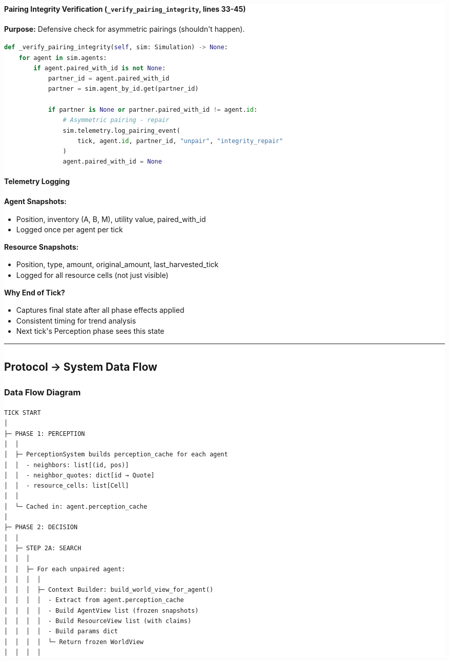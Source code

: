 #### Pairing Integrity Verification (`_verify_pairing_integrity`, lines 33-45)

**Purpose:** Defensive check for asymmetric pairings (shouldn't happen).

```python
def _verify_pairing_integrity(self, sim: Simulation) -> None:
    for agent in sim.agents:
        if agent.paired_with_id is not None:
            partner_id = agent.paired_with_id
            partner = sim.agent_by_id.get(partner_id)
            
            if partner is None or partner.paired_with_id != agent.id:
                # Asymmetric pairing - repair
                sim.telemetry.log_pairing_event(
                    tick, agent.id, partner_id, "unpair", "integrity_repair"
                )
                agent.paired_with_id = None
```

#### Telemetry Logging

**Agent Snapshots:**
- Position, inventory (A, B, M), utility value, paired_with_id
- Logged once per agent per tick

**Resource Snapshots:**
- Position, type, amount, original_amount, last_harvested_tick
- Logged for all resource cells (not just visible)

**Why End of Tick?**
- Captures final state after all phase effects applied
- Consistent timing for trend analysis
- Next tick's Perception phase sees this state

---

## Protocol → System Data Flow

### Data Flow Diagram

```
TICK START
│
├─ PHASE 1: PERCEPTION
│  │
│  ├─ PerceptionSystem builds perception_cache for each agent
│  │  - neighbors: list[(id, pos)]
│  │  - neighbor_quotes: dict[id → Quote]
│  │  - resource_cells: list[Cell]
│  │
│  └─ Cached in: agent.perception_cache
│
├─ PHASE 2: DECISION
│  │
│  ├─ STEP 2A: SEARCH
│  │  │
│  │  ├─ For each unpaired agent:
│  │  │  │
│  │  │  ├─ Context Builder: build_world_view_for_agent()
│  │  │  │  - Extract from agent.perception_cache
│  │  │  │  - Build AgentView list (frozen snapshots)
│  │  │  │  - Build ResourceView list (with claims)
│  │  │  │  - Build params dict
│  │  │  │  └─ Return frozen WorldView
│  │  │  │
```